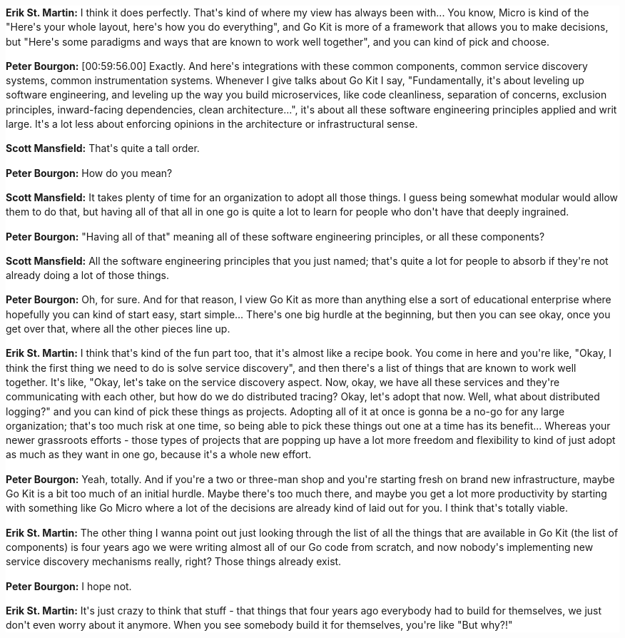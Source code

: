 **Erik St. Martin:** I think it does perfectly. That's kind of where my view has always been with... You know, Micro is kind of the "Here's your whole layout, here's how you do everything", and Go Kit is more of a framework that allows you to make decisions, but "Here's some paradigms and ways that are known to work well together", and you can kind of pick and choose.

**Peter Bourgon:** \[00:59:56.00\] Exactly. And here's integrations with these common components, common service discovery systems, common instrumentation systems. Whenever I give talks about Go Kit I say, "Fundamentally, it's about leveling up software engineering, and leveling up the way you build microservices, like code cleanliness, separation of concerns, exclusion principles, inward-facing dependencies, clean architecture...", it's about all these software engineering principles applied and writ large. It's a lot less about enforcing opinions in the architecture or infrastructural sense.

**Scott Mansfield:** That's quite a tall order.

**Peter Bourgon:** How do you mean?

**Scott Mansfield:** It takes plenty of time for an organization to adopt all those things. I guess being somewhat modular would allow them to do that, but having all of that all in one go is quite a lot to learn for people who don't have that deeply ingrained.

**Peter Bourgon:** "Having all of that" meaning all of these software engineering principles, or all these components?

**Scott Mansfield:** All the software engineering principles that you just named; that's quite a lot for people to absorb if they're not already doing a lot of those things.

**Peter Bourgon:** Oh, for sure. And for that reason, I view Go Kit as more than anything else a sort of educational enterprise where hopefully you can kind of start easy, start simple... There's one big hurdle at the beginning, but then you can see okay, once you get over that, where all the other pieces line up.

**Erik St. Martin:** I think that's kind of the fun part too, that it's almost like a recipe book. You come in here and you're like, "Okay, I think the first thing we need to do is solve service discovery", and then there's a list of things that are known to work well together. It's like, "Okay, let's take on the service discovery aspect. Now, okay, we have all these services and they're communicating with each other, but how do we do distributed tracing? Okay, let's adopt that now. Well, what about distributed logging?" and you can kind of pick these things as projects. Adopting all of it at once is gonna be a no-go for any large organization; that's too much risk at one time, so being able to pick these things out one at a time has its benefit... Whereas your newer grassroots efforts - those types of projects that are popping up have a lot more freedom and flexibility to kind of just adopt as much as they want in one go, because it's a whole new effort.

**Peter Bourgon:** Yeah, totally. And if you're a two or three-man shop and you're starting fresh on brand new infrastructure, maybe Go Kit is a bit too much of an initial hurdle. Maybe there's too much there, and maybe you get a lot more productivity by starting with something like Go Micro where a lot of the decisions are already kind of laid out for you. I think that's totally viable.

**Erik St. Martin:** The other thing I wanna point out just looking through the list of all the things that are available in Go Kit (the list of components) is four years ago we were writing almost all of our Go code from scratch, and now nobody's implementing new service discovery mechanisms really, right? Those things already exist.

**Peter Bourgon:** I hope not.

**Erik St. Martin:** It's just crazy to think that stuff - that things that four years ago everybody had to build for themselves, we just don't even worry about it anymore. When you see somebody build it for themselves, you're like "But why?!"
